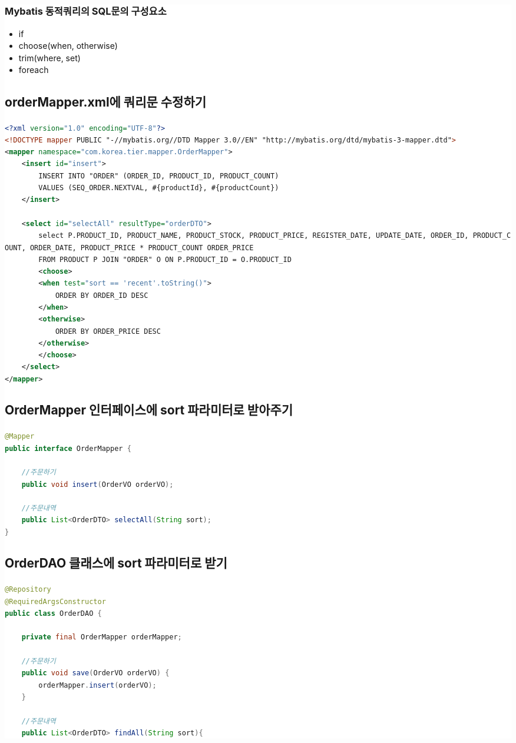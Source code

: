 ### Mybatis 동적쿼리의 SQL문의 구성요소
- if
- choose(when, otherwise)
- trim(where, set)
- foreach

## orderMapper.xml에 쿼리문 수정하기
```xml
<?xml version="1.0" encoding="UTF-8"?>
<!DOCTYPE mapper PUBLIC "-//mybatis.org//DTD Mapper 3.0//EN" "http://mybatis.org/dtd/mybatis-3-mapper.dtd">
<mapper namespace="com.korea.tier.mapper.OrderMapper">
	<insert id="insert">
		INSERT INTO "ORDER" (ORDER_ID, PRODUCT_ID, PRODUCT_COUNT)
		VALUES (SEQ_ORDER.NEXTVAL, #{productId}, #{productCount})
	</insert>
	
	<select id="selectAll" resultType="orderDTO">
		select P.PRODUCT_ID, PRODUCT_NAME, PRODUCT_STOCK, PRODUCT_PRICE, REGISTER_DATE, UPDATE_DATE, ORDER_ID, PRODUCT_COUNT, ORDER_DATE, PRODUCT_PRICE * PRODUCT_COUNT ORDER_PRICE
		FROM PRODUCT P JOIN "ORDER" O ON P.PRODUCT_ID = O.PRODUCT_ID
		<choose>
		<when test="sort == 'recent'.toString()">
			ORDER BY ORDER_ID DESC
		</when>
		<otherwise>
			ORDER BY ORDER_PRICE DESC
		</otherwise>
		</choose>	
	</select>
</mapper>
```
## OrderMapper 인터페이스에 sort 파라미터로 받아주기
```java
@Mapper
public interface OrderMapper {

	//주문하기
	public void insert(OrderVO orderVO);
	
	//주문내역
	public List<OrderDTO> selectAll(String sort);
}

```

## OrderDAO 클래스에 sort 파라미터로 받기
```java
@Repository
@RequiredArgsConstructor
public class OrderDAO {

	private final OrderMapper orderMapper;
	
	//주문하기
	public void save(OrderVO orderVO) {
		orderMapper.insert(orderVO);
	}
	
	//주문내역
	public List<OrderDTO> findAll(String sort){
```